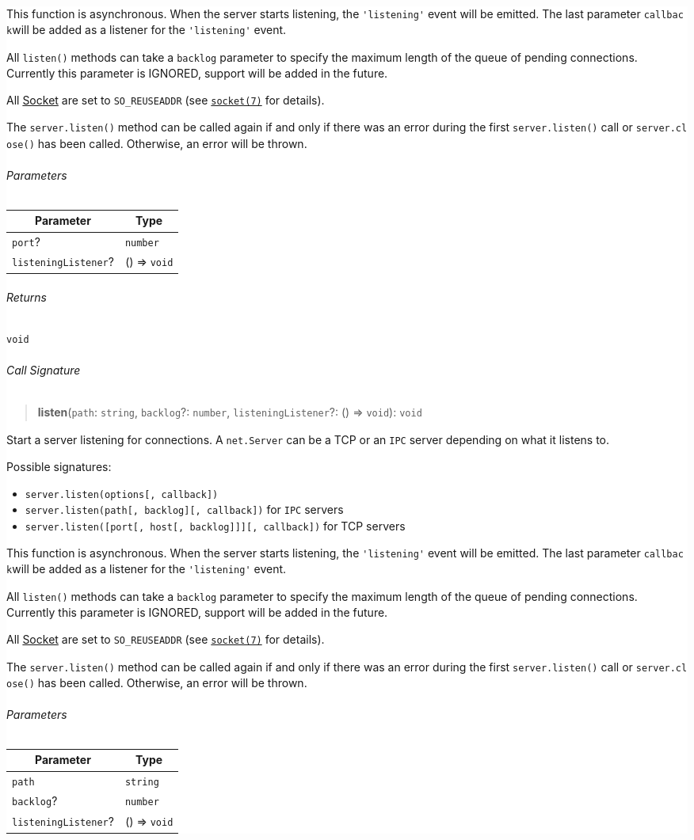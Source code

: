 This function is asynchronous. When the server starts listening, the `'listening'` event will be emitted. The last parameter `callback`will be added as a listener for the `'listening'`
event.

All `listen()` methods can take a `backlog` parameter to specify the maximum length of the queue of pending connections.
Currently this parameter is IGNORED, support will be added in the future.

All [Socket](net.md#socket) are set to `SO_REUSEADDR` (see [`socket(7)`](https://man7.org/linux/man-pages/man7/socket.7.html) for details).

The `server.listen()` method can be called again if and only if there was an error during the first `server.listen()`
call or `server.close()` has been called. Otherwise, an error will be thrown.

###### Parameters

| Parameter | Type |
| ------ | ------ |
| `port`? | `number` |
| `listeningListener`? | () => `void` |

###### Returns

`void`

###### Call Signature

> **listen**(`path`: `string`, `backlog`?: `number`, `listeningListener`?: () => `void`): `void`

Start a server listening for connections. A `net.Server` can be a TCP or
an `IPC` server depending on what it listens to.

Possible signatures:

* `server.listen(options[, callback])`
* `server.listen(path[, backlog][, callback])` for `IPC` servers
* `server.listen([port[, host[, backlog]]][, callback])` for TCP servers

This function is asynchronous. When the server starts listening, the `'listening'` event will be emitted. The last parameter `callback`will be added as a listener for the `'listening'`
event.

All `listen()` methods can take a `backlog` parameter to specify the maximum length of the queue of pending connections.
Currently this parameter is IGNORED, support will be added in the future.

All [Socket](net.md#socket) are set to `SO_REUSEADDR` (see [`socket(7)`](https://man7.org/linux/man-pages/man7/socket.7.html) for details).

The `server.listen()` method can be called again if and only if there was an error during the first `server.listen()`
call or `server.close()` has been called. Otherwise, an error will be thrown.

###### Parameters

| Parameter | Type |
| ------ | ------ |
| `path` | `string` |
| `backlog`? | `number` |
| `listeningListener`? | () => `void` |
